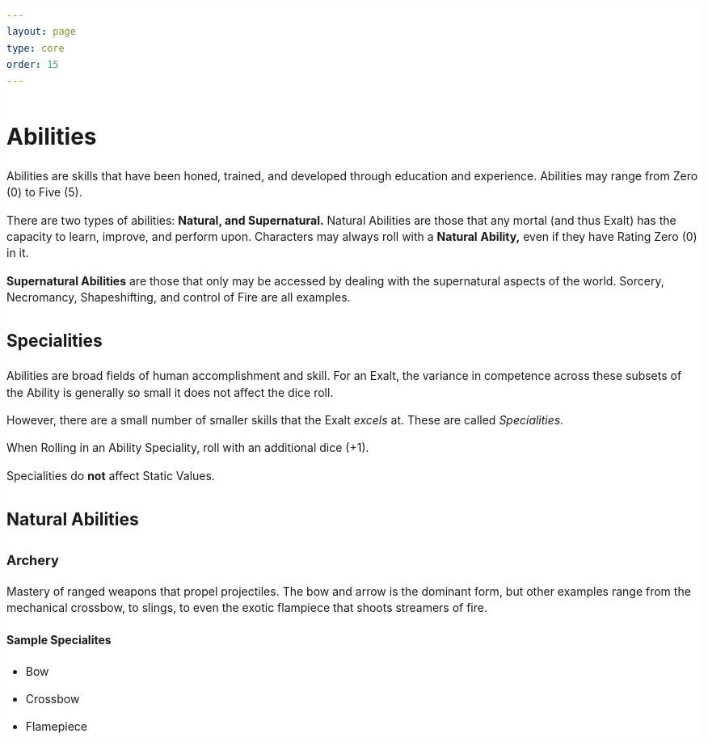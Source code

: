 ```yaml
---
layout: page
type: core
order: 15
---
```


Abilities
=========

Abilities are skills that have been honed, trained, and developed
through education and experience. Abilities may range from Zero (0) to
Five (5).

There are two types of abilities: **Natural, and Supernatural.** Natural
Abilities are those that any mortal (and thus Exalt) has the capacity to
learn, improve, and perform upon. Characters may always roll with a
**Natural** **Ability,** even if they have Rating Zero (0) in it.

**Supernatural Abilities** are those that only may be accessed by
dealing with the supernatural aspects of the world. Sorcery, Necromancy,
Shapeshifting, and control of Fire are all examples.

Specialities
------------

Abilities are broad fields of human accomplishment and skill. For an
Exalt, the variance in competence across these subsets of the Ability is
generally so small it does not affect the dice roll.

However, there are a small number of smaller skills that the Exalt
*excels* at. These are called *Specialities.*

When Rolling in an Ability Speciality, roll with an additional dice
(+1).

Specialities do **not** affect Static Values.

Natural Abilities
-----------------

### Archery

Mastery of ranged weapons that propel projectiles. The bow and arrow is
the dominant form, but other examples range from the mechanical
crossbow, to slings, to even the exotic flampiece that shoots streamers
of fire.

#### Sample Specialites

-   Bow

-   Crossbow

-   Flamepiece
